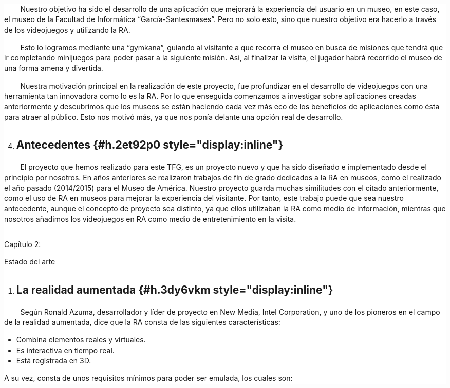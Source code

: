         Nuestro objetivo ha sido el desarrollo de una aplicación que
mejorará la experiencia del usuario en un museo, en este caso, el museo
de la Facultad de Informática “García-Santesmases”. Pero no solo esto,
sino que nuestro objetivo era hacerlo a través de los videojuegos y
utilizando la RA.

        Esto lo logramos mediante una “gymkana”, guiando al visitante a
que recorra el museo en busca de misiones que tendrá que ir completando
minijuegos para poder pasar a la siguiente misión. Así, al finalizar la
visita, el jugador habrá recorrido el museo de una forma amena y
divertida.

        Nuestra motivación principal en la realización de este proyecto,
fue profundizar en el desarrollo de videojuegos con una herramienta tan
innovadora como lo es la RA. Por lo que enseguida comenzamos a
investigar sobre aplicaciones creadas anteriormente y descubrimos que
los museos se están haciendo cada vez más eco de los beneficios de
aplicaciones como ésta para atraer al público. Esto nos motivó más, ya
que nos ponía delante una opción real de desarrollo.

4.  Antecedentes {#h.2et92p0 style="display:inline"}
    ------------

        El proyecto que hemos realizado para este TFG, es un proyecto
nuevo y que ha sido diseñado e implementado desde el principio por
nosotros. En años anteriores se realizaron trabajos de fin de grado
dedicados a la RA en museos, como el realizado el año pasado (2014/2015)
para el Museo de América. Nuestro proyecto guarda muchas similitudes con
el citado anteriormente, como el uso de RA en museos para mejorar la
experiencia del visitante. Por tanto, este trabajo puede que sea nuestro
antecedente, aunque el concepto de proyecto sea distinto, ya que ellos
utilizaban la RA como medio de información, mientras que nosotros
añadimos los videojuegos en RA como medio de entretenimiento en la
visita.

* * * * *

Capítulo 2:

Estado del arte

1.  La realidad aumentada {#h.3dy6vkm style="display:inline"}
    ---------------------

        Según Ronald Azuma, desarrollador y líder de proyecto en New
Media, Intel Corporation, y uno de los pioneros en el campo de la
realidad aumentada, dice que la RA consta de las siguientes
características:

-   Combina elementos reales y virtuales.
-   Es interactiva en tiempo real.
-   Está registrada en 3D.

A su vez, consta de unos requisitos mínimos para poder ser emulada, los
cuales son:
